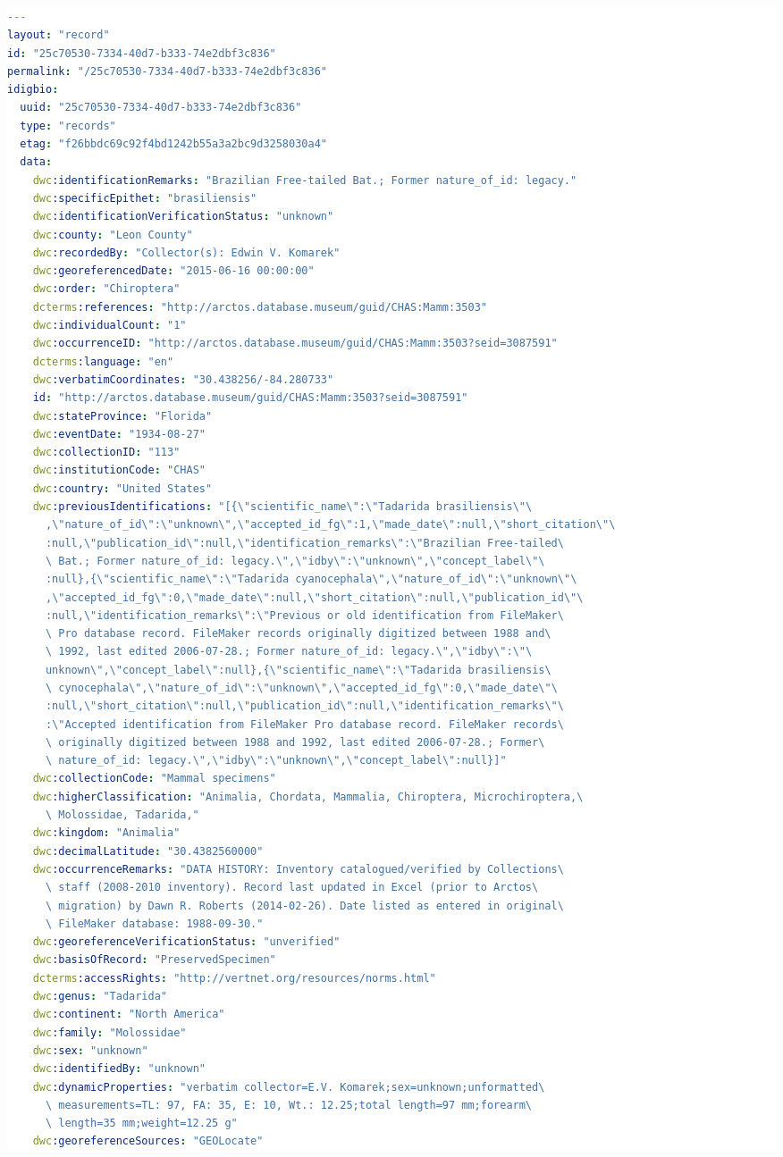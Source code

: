 ```yaml
---
layout: "record"
id: "25c70530-7334-40d7-b333-74e2dbf3c836"
permalink: "/25c70530-7334-40d7-b333-74e2dbf3c836"
idigbio:
  uuid: "25c70530-7334-40d7-b333-74e2dbf3c836"
  type: "records"
  etag: "f26bbdc69c92f4bd1242b55a3a2bc9d3258030a4"
  data:
    dwc:identificationRemarks: "Brazilian Free-tailed Bat.; Former nature_of_id: legacy."
    dwc:specificEpithet: "brasiliensis"
    dwc:identificationVerificationStatus: "unknown"
    dwc:county: "Leon County"
    dwc:recordedBy: "Collector(s): Edwin V. Komarek"
    dwc:georeferencedDate: "2015-06-16 00:00:00"
    dwc:order: "Chiroptera"
    dcterms:references: "http://arctos.database.museum/guid/CHAS:Mamm:3503"
    dwc:individualCount: "1"
    dwc:occurrenceID: "http://arctos.database.museum/guid/CHAS:Mamm:3503?seid=3087591"
    dcterms:language: "en"
    dwc:verbatimCoordinates: "30.438256/-84.280733"
    id: "http://arctos.database.museum/guid/CHAS:Mamm:3503?seid=3087591"
    dwc:stateProvince: "Florida"
    dwc:eventDate: "1934-08-27"
    dwc:collectionID: "113"
    dwc:institutionCode: "CHAS"
    dwc:country: "United States"
    dwc:previousIdentifications: "[{\"scientific_name\":\"Tadarida brasiliensis\"\
      ,\"nature_of_id\":\"unknown\",\"accepted_id_fg\":1,\"made_date\":null,\"short_citation\"\
      :null,\"publication_id\":null,\"identification_remarks\":\"Brazilian Free-tailed\
      \ Bat.; Former nature_of_id: legacy.\",\"idby\":\"unknown\",\"concept_label\"\
      :null},{\"scientific_name\":\"Tadarida cyanocephala\",\"nature_of_id\":\"unknown\"\
      ,\"accepted_id_fg\":0,\"made_date\":null,\"short_citation\":null,\"publication_id\"\
      :null,\"identification_remarks\":\"Previous or old identification from FileMaker\
      \ Pro database record. FileMaker records originally digitized between 1988 and\
      \ 1992, last edited 2006-07-28.; Former nature_of_id: legacy.\",\"idby\":\"\
      unknown\",\"concept_label\":null},{\"scientific_name\":\"Tadarida brasiliensis\
      \ cynocephala\",\"nature_of_id\":\"unknown\",\"accepted_id_fg\":0,\"made_date\"\
      :null,\"short_citation\":null,\"publication_id\":null,\"identification_remarks\"\
      :\"Accepted identification from FileMaker Pro database record. FileMaker records\
      \ originally digitized between 1988 and 1992, last edited 2006-07-28.; Former\
      \ nature_of_id: legacy.\",\"idby\":\"unknown\",\"concept_label\":null}]"
    dwc:collectionCode: "Mammal specimens"
    dwc:higherClassification: "Animalia, Chordata, Mammalia, Chiroptera, Microchiroptera,\
      \ Molossidae, Tadarida,"
    dwc:kingdom: "Animalia"
    dwc:decimalLatitude: "30.4382560000"
    dwc:occurrenceRemarks: "DATA HISTORY: Inventory catalogued/verified by Collections\
      \ staff (2008-2010 inventory). Record last updated in Excel (prior to Arctos\
      \ migration) by Dawn R. Roberts (2014-02-26). Date listed as entered in original\
      \ FileMaker database: 1988-09-30."
    dwc:georeferenceVerificationStatus: "unverified"
    dwc:basisOfRecord: "PreservedSpecimen"
    dcterms:accessRights: "http://vertnet.org/resources/norms.html"
    dwc:genus: "Tadarida"
    dwc:continent: "North America"
    dwc:family: "Molossidae"
    dwc:sex: "unknown"
    dwc:identifiedBy: "unknown"
    dwc:dynamicProperties: "verbatim collector=E.V. Komarek;sex=unknown;unformatted\
      \ measurements=TL: 97, FA: 35, E: 10, Wt.: 12.25;total length=97 mm;forearm\
      \ length=35 mm;weight=12.25 g"
    dwc:georeferenceSources: "GEOLocate"
```